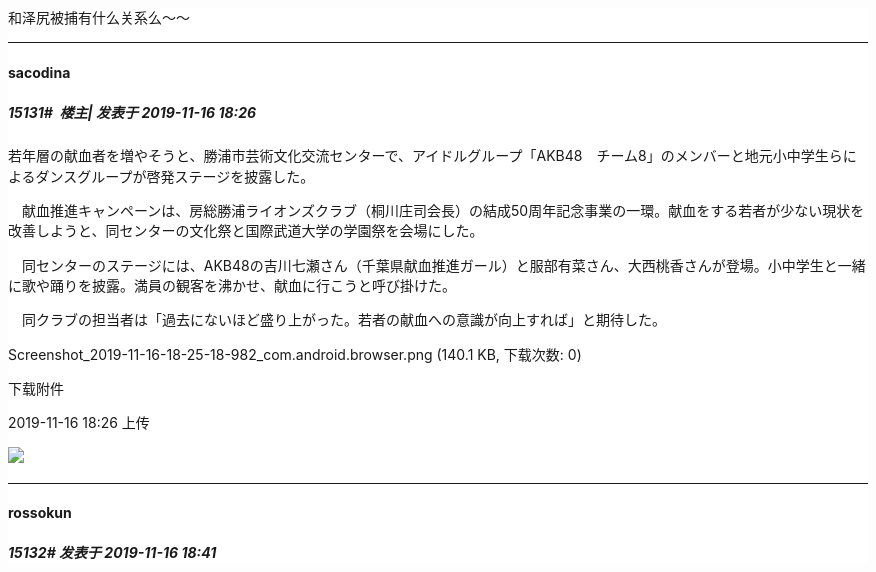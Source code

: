 


和泽尻被捕有什么关系么～～







-----

####  sacodina  
##### 15131#         楼主| 发表于 2019-11-16 18:26




若年層の献血者を増やそうと、勝浦市芸術文化交流センターで、アイドルグループ「AKB48　チーム8」のメンバーと地元小中学生らによるダンスグループが啓発ステージを披露した。


　献血推進キャンペーンは、房総勝浦ライオンズクラブ（桐川庄司会長）の結成50周年記念事業の一環。献血をする若者が少ない現状を改善しようと、同センターの文化祭と国際武道大学の学園祭を会場にした。


　同センターのステージには、AKB48の吉川七瀬さん（千葉県献血推進ガール）と服部有菜さん、大西桃香さんが登場。小中学生と一緒に歌や踊りを披露。満員の観客を沸かせ、献血に行こうと呼び掛けた。


　同クラブの担当者は「過去にないほど盛り上がった。若者の献血への意識が向上すれば」と期待した。






Screenshot_2019-11-16-18-25-18-982_com.android.browser.png
(140.1 KB, 下载次数: 0)




下载附件


2019-11-16 18:26 上传









<img src="https://img.saraba1st.com/forum/201911/16/182628w5rnau8jnv3ujgke.png" referrerpolicy="no-referrer">












-----

####  rossokun  
##### 15132#       发表于 2019-11-16 18:41




